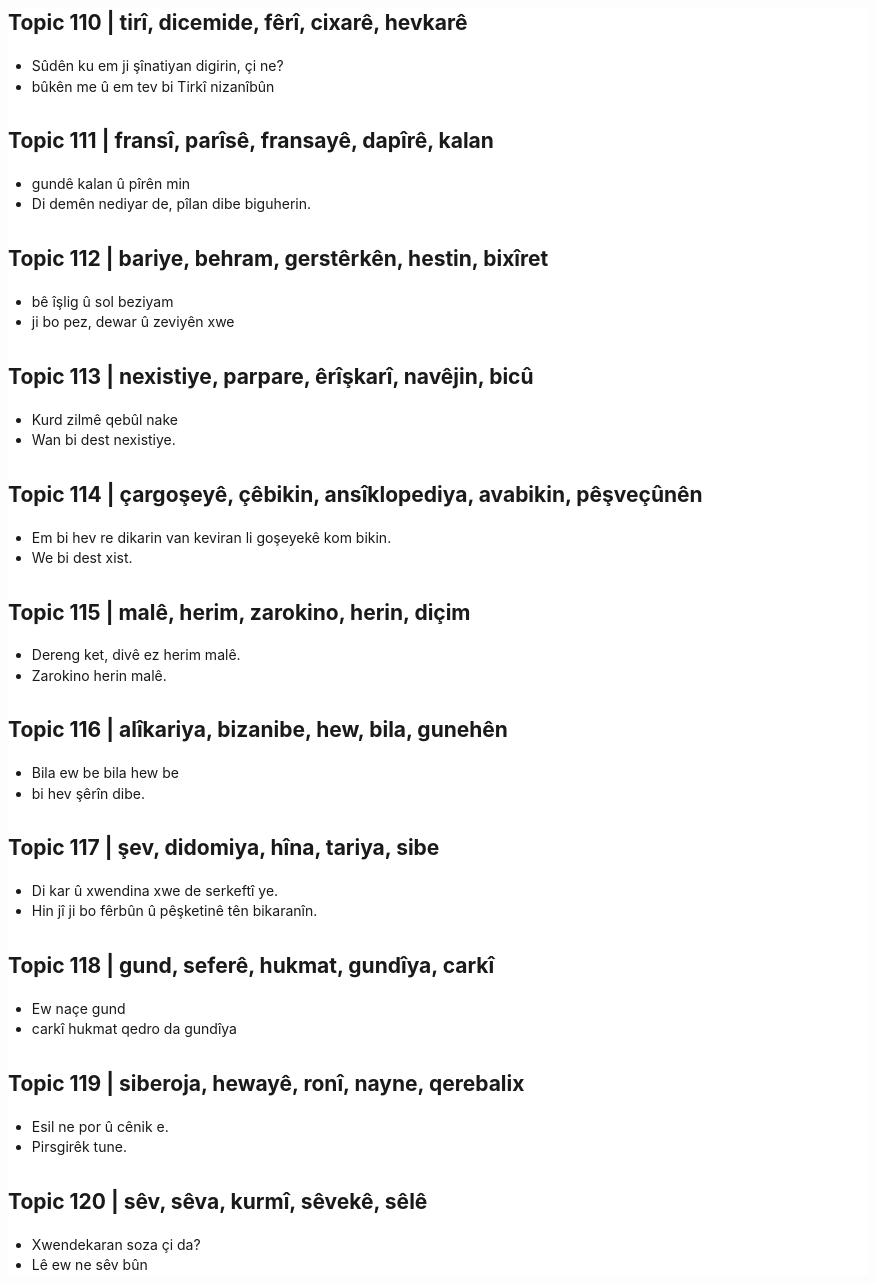 ## Topic 110 | tirî, dicemide, fêrî, cixarê, hevkarê
- Sûdên ku em ji şînatiyan digirin, çi ne?
- bûkên me û em tev bi Tirkî nizanîbûn

## Topic 111 | fransî, parîsê, fransayê, dapîrê, kalan
- gundê kalan û pîrên min
- Di demên nediyar de, pîlan dibe biguherin.

## Topic 112 | bariye, behram, gerstêrkên, hestin, bixîret
- bê îşlig û sol beziyam
- ji bo pez, dewar û zeviyên xwe

## Topic 113 | nexistiye, parpare, êrîşkarî, navêjin, bicû
- Kurd zilmê qebûl nake
- Wan bi dest nexistiye.

## Topic 114 | çargoşeyê, çêbikin, ansîklopediya, avabikin, pêşveçûnên
- Em bi hev re dikarin van keviran li goşeyekê kom bikin.
- We bi dest xist.

## Topic 115 | malê, herim, zarokino, herin, diçim
- Dereng ket, divê ez herim malê.
- Zarokino herin malê.

## Topic 116 | alîkariya, bizanibe, hew, bila, gunehên
- Bila ew be bila hew be
- bi hev şêrîn dibe.

## Topic 117 | şev, didomiya, hîna, tariya, sibe
- Di kar û xwendina xwe de serkeftî ye.
- Hin jî ji bo fêrbûn û pêşketinê tên bikaranîn.

## Topic 118 | gund, seferê, hukmat, gundîya, carkî
- Ew naçe gund
- carkî hukmat qedro da gundîya

## Topic 119 | siberoja, hewayê, ronî, nayne, qerebalix
- Esil ne por û cênik e.
- Pirsgirêk tune.

## Topic 120 | sêv, sêva, kurmî, sêvekê, sêlê
- Xwendekaran soza çi da?
- Lê ew ne sêv bûn
